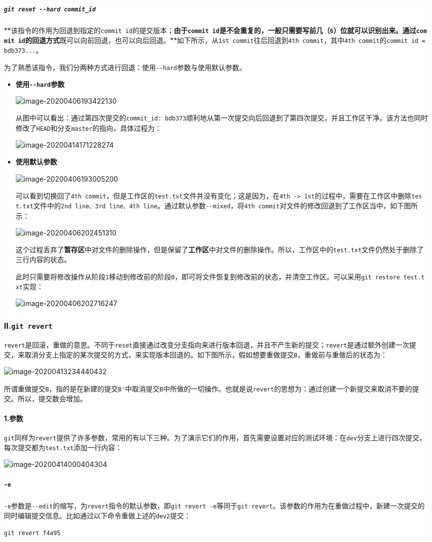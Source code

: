 ##### `git reset --hard commit_id`

\*\*该指令的作用为回退到指定的`commit id`的提交版本；**由于`commit id`是不会重复的，一般只需要写前几（`6`）位就可以识别出来。通过`commit id`的回退方式**既可以向前回退，也可以向后回退。\*\*如下所示，从`1st commit`往后回退到`4th commit`，其中`4th commit`的`commit id = bdb373...`。

为了熟悉该指令，我们分两种方式进行回退：使用`--hard`参数与使用默认参数。

*   **使用`--hard`参数**
    
    ![image-20200406193422130](https://cdn.jsdelivr.net/gh/wangyuan0108/img/note/202212301102731.image)
    
    从图中可以看出：通过第四次提交的`commit_id: bdb373`顺利地从第一次提交向后回退到了第四次提交，并且工作区干净。该方法也同时修改了`HEAD`和分支`master`的指向，具体过程为：
    
    ![image-20200414171228274](https://cdn.jsdelivr.net/gh/wangyuan0108/img/note/202212301102485.image)
    
*   **使用默认参数**
    
    ![image-20200406193005200](https://cdn.jsdelivr.net/gh/wangyuan0108/img/note/202212301102009.image)
    
    可以看到切换回了`4th commit`，但是工作区的`test.txt`文件并没有变化；这是因为，在`4th -> 1st`的过程中，需要在工作区中删除`test.txt`文件中的`2nd line、3rd line、4th line`。通过默认参数`--mixed`，将`4th commit`对文件的修改回退到了工作区当中，如下图所示：
    
    ![image-20200406202451310](https://cdn.jsdelivr.net/gh/wangyuan0108/img/note/202212301102806.image)
    
    这个过程丢弃了**暂存区**中对文件的删除操作，但是保留了**工作区**中对文件的删除操作。所以，工作区中的`test.txt`文件仍然处于删除了三行内容的状态。
    
    此时只需要将修改操作从阶段`1`移动到修改前的阶段`0`，即可将文件恢复到修改前的状态，并清空工作区。可以采用`git restore test.txt`实现：
    
    ![image-20200406202716247](https://cdn.jsdelivr.net/gh/wangyuan0108/img/note/202212301102098.image)
    

### Ⅱ.`git revert`

`revert`是回滚，重做的意思。不同于`reset`直接通过改变分支指向来进行版本回退，并且不产生新的提交；`revert`是通过额外创建一次提交，来取消分支上指定的某次提交的方式，来实现版本回退的。如下图所示，假如想要重做提交`B`，重做前与重做后的状态为：

![image-20200413234440432](https://cdn.jsdelivr.net/gh/wangyuan0108/img/note/202212301102830.image)

所谓重做提交`B`，指的是在新建的提交`B'`中取消提交`B`中所做的一切操作。也就是说`revert`的思想为：通过创建一个新提交来取消不要的提交。所以，提交数会增加。

#### 1.参数

`git`同样为`revert`提供了许多参数，常用的有以下三种。为了演示它们的作用，首先需要设置对应的测试环境：在`dev`分支上进行四次提交，每次提交都为`test.txt`添加一行内容：

![image-20200414000404304](https://cdn.jsdelivr.net/gh/wangyuan0108/img/note/202212301102855.image)

##### `-e`

`-e`参数是`--edit`的缩写，为`revert`指令的默认参数，即`git revert -e`等同于`git revert`。该参数的作用为在重做过程中，新建一次提交的同时编辑提交信息。比如通过以下命令重做上述的`dev2`提交：

```
git revert f4a95

```
